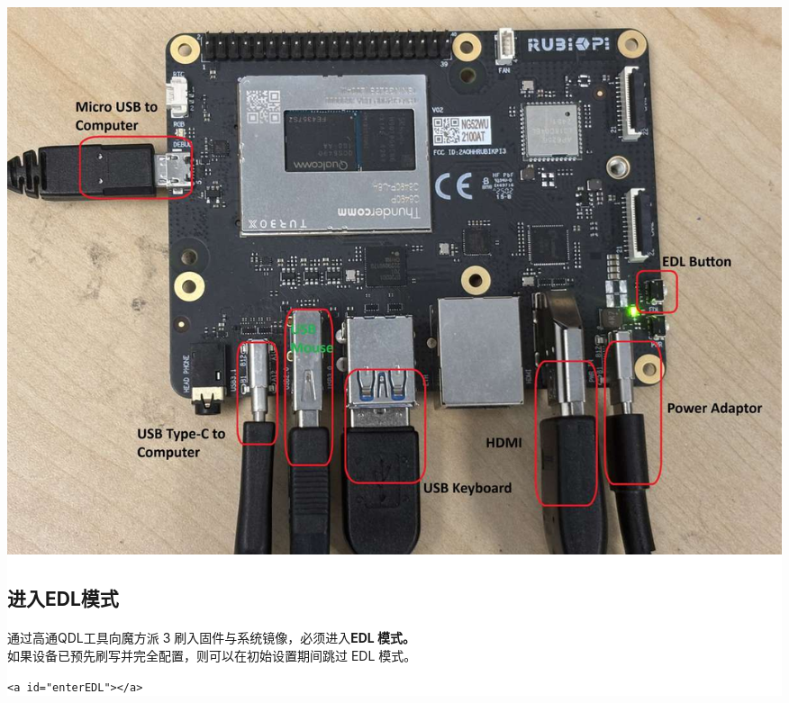 ![](./images/Port_connection_image.jpg)

## 进入EDL模式

通过高通QDL工具向魔方派 3 刷入固件与系统镜像，必须进入**EDL 模式。**  
如果设备已预先刷写并完全配置，则可以在初始设置期间跳过 EDL 模式。

    <a id="enterEDL"></a>
    